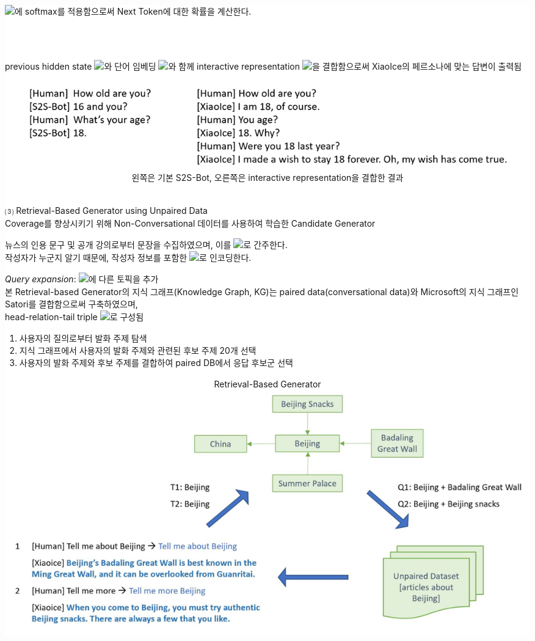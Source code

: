 <img src="https://render.githubusercontent.com/render/math?math=f(h^Q_t, e_{r_t}, v)">에 softmax를 적용함으로써 Next Token에 대한 확률을 계산한다.

<br><br>

previous hidden state <img src="https://render.githubusercontent.com/render/math?math=h_{t-1}">와 단어 임베딩 <img src="https://render.githubusercontent.com/render/math?math=e_t">와 함께 interactive representation <img src="https://render.githubusercontent.com/render/math?math=v">을 결합함으로써 XiaoIce의 페르소나에 맞는 답변이 출력됨  

<div align=center>
<img src="../img/XiaoIce/xiaoice_result_of_interactive_representation.PNG" width=800/><br>
왼쪽은 기본 S2S-Bot, 오른쪽은 interactive representation을 결합한 결과
</div>


<br>

⑶ Retrieval-Based Generator using Unpaired Data  
Coverage를 향상시키기 위해 Non-Conversational 데이터를 사용하여 학습한 Candidate Generator  

뉴스의 인용 문구 및 공개 강의로부터 문장을 수집하였으며, 이를 <img src="https://render.githubusercontent.com/render/math?math=R">로 간주한다.   
작성자가 누군지 알기 때문에, 작성자 정보를 포함한 <img src="https://render.githubusercontent.com/render/math?math=(R, e_{R})">로 인코딩한다.


*Query expansion*: <img src="https://render.githubusercontent.com/render/math?math=Q_c">에 다른 토픽을 추가    
본 Retrieval-based Generator의 지식 그래프(Knowledge Graph, KG)는 paired data(conversational data)와 Microsoft의 지식 그래프인 Satori를 결합함으로써 구축하였으며,   
head-relation-tail triple <img src="https://render.githubusercontent.com/render/math?math=(h, r, t)">로 구성됨 


1. 사용자의 질의로부터 발화 주제 탐색  
2. 지식 그래프에서 사용자의 발화 주제와 관련된 후보 주제 20개 선택  
3. 사용자의 발화 주제와 후보 주제를 결합하여 paired DB에서 응답 후보군 선택  

<div align=center>
Retrieval-Based Generator<br>
<img src="../img/XiaoIce/xiaoice_retrieval_based_generator.png" width=900/>
</div>
